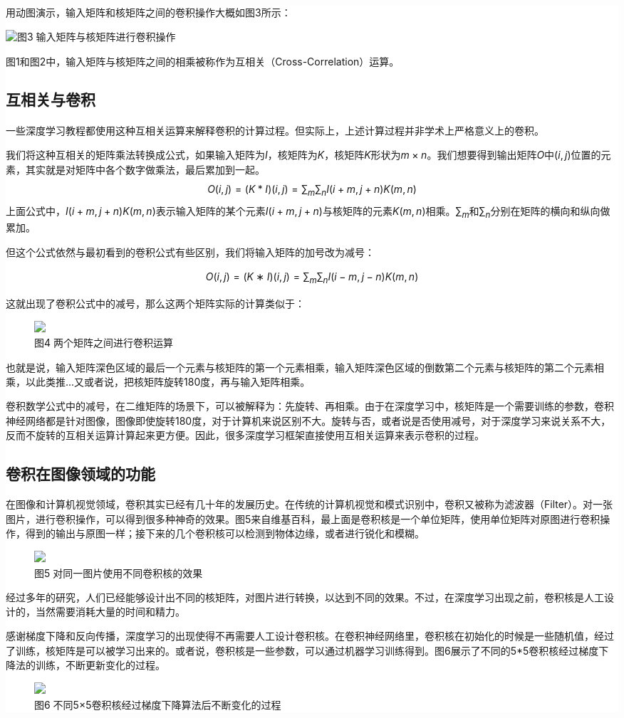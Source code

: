 用动图演示，输入矩阵和核矩阵之间的卷积操作大概如图3所示：

![图3 输入矩阵与核矩阵进行卷积操作](http://aixingqiu-1258949597.cos.ap-beijing.myqcloud.com/2020-11-03-021853.png)

图1和图2中，输入矩阵与核矩阵之间的相乘被称作为互相关（Cross-Correlation）运算。

## 互相关与卷积

一些深度学习教程都使用这种互相关运算来解释卷积的计算过程。但实际上，上述计算过程并非学术上严格意义上的卷积。

我们将这种互相关的矩阵乘法转换成公式，如果输入矩阵为$I$，核矩阵为$K$，核矩阵$K$形状为$m \times n$。我们想要得到输出矩阵$O$中$(i, j)$位置的元素，其实就是对矩阵中各个数字做乘法，最后累加到一起。
$$
O(i, j) = (K*I)(i, j) = \sum_m \sum_nI(i + m, j + n)K(m, n)
$$
上面公式中，$I(i + m, j + n)K(m, n)$表示输入矩阵的某个元素$I(i + m, j + n)$与核矩阵的元素$K(m, n)$相乘。$\sum_m$和$\sum_n$分别在矩阵的横向和纵向做累加。

但这个公式依然与最初看到的卷积公式有些区别，我们将输入矩阵的加号改为减号：

$$
O(i, j) = (K ∗I)(i, j) = \sum_m \sum_nI(i - m, j - n)K(m, n)
$$

这就出现了卷积公式中的减号，那么这两个矩阵实际的计算类似于：

<figure>
  <img src="http://aixingqiu-1258949597.cos.ap-beijing.myqcloud.com/2020-11-03-021850.png"  width="80%" />
	<figcaption>图4 两个矩阵之间进行卷积运算</figcaption>
</figure>

也就是说，输入矩阵深色区域的最后一个元素与核矩阵的第一个元素相乘，输入矩阵深色区域的倒数第二个元素与核矩阵的第二个元素相乘，以此类推...又或者说，把核矩阵旋转180度，再与输入矩阵相乘。

卷积数学公式中的减号，在二维矩阵的场景下，可以被解释为：先旋转、再相乘。由于在深度学习中，核矩阵是一个需要训练的参数，卷积神经网络都是针对图像，图像即使旋转180度，对于计算机来说区别不大。旋转与否，或者说是否使用减号，对于深度学习来说关系不大，反而不旋转的互相关运算计算起来更方便。因此，很多深度学习框架直接使用互相关运算来表示卷积的过程。

## 卷积在图像领域的功能

在图像和计算机视觉领域，卷积其实已经有几十年的发展历史。在传统的计算机视觉和模式识别中，卷积又被称为滤波器（Filter）。对一张图片，进行卷积操作，可以得到很多种神奇的效果。图5来自维基百科，最上面是卷积核是一个单位矩阵，使用单位矩阵对原图进行卷积操作，得到的输出与原图一样；接下来的几个卷积核可以检测到物体边缘，或者进行锐化和模糊。

<figure>
  <img src="http://aixingqiu-1258949597.cos.ap-beijing.myqcloud.com/2020-11-03-021847.png"  width="30%" />
	<figcaption>图5 对同一图片使用不同卷积核的效果</figcaption>
</figure>

经过多年的研究，人们已经能够设计出不同的核矩阵，对图片进行转换，以达到不同的效果。不过，在深度学习出现之前，卷积核是人工设计的，当然需要消耗大量的时间和精力。

感谢梯度下降和反向传播，深度学习的出现使得不再需要人工设计卷积核。在卷积神经网络里，卷积核在初始化的时候是一些随机值，经过了训练，核矩阵是可以被学习出来的。或者说，卷积核是一些参数，可以通过机器学习训练得到。图6展示了不同的5*5卷积核经过梯度下降法的训练，不断更新变化的过程。

<figure>
  <img src="http://aixingqiu-1258949597.cos.ap-beijing.myqcloud.com/2020-11-03-021844.gif"  width="80%" />
	<figcaption>图6 不同5×5卷积核经过梯度下降算法后不断变化的过程</figcaption>
</figure>
